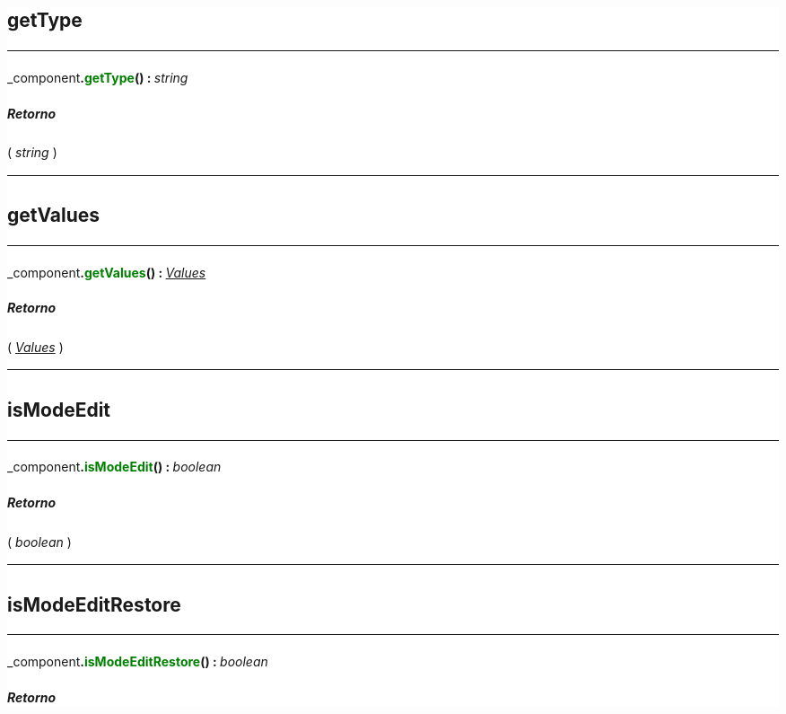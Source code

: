 
## getType

---

#### <span style="font-weight: normal">_component</span>.<span style="color: #008000">getType</span>() : <span style="font-weight: normal; font-style: italic;">string</span>
##### Retorno

( _string_ )


---

## getValues

---

#### <span style="font-weight: normal">_component</span>.<span style="color: #008000">getValues</span>() : <span style="font-weight: normal; font-style: italic;">[Values](../../objects/Values)</span>
##### Retorno

( _[Values](../../objects/Values)_ )


---

## isModeEdit

---

#### <span style="font-weight: normal">_component</span>.<span style="color: #008000">isModeEdit</span>() : <span style="font-weight: normal; font-style: italic;">boolean</span>
##### Retorno

( _boolean_ )


---

## isModeEditRestore

---

#### <span style="font-weight: normal">_component</span>.<span style="color: #008000">isModeEditRestore</span>() : <span style="font-weight: normal; font-style: italic;">boolean</span>
##### Retorno
